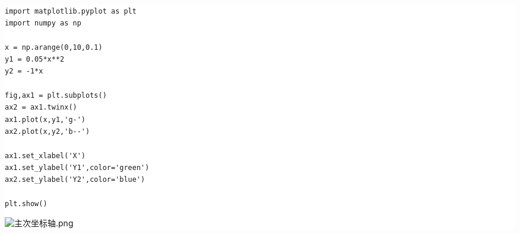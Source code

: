 ```
import matplotlib.pyplot as plt
import numpy as np

x = np.arange(0,10,0.1)
y1 = 0.05*x**2
y2 = -1*x

fig,ax1 = plt.subplots()
ax2 = ax1.twinx()
ax1.plot(x,y1,'g-')
ax2.plot(x,y2,'b--')

ax1.set_xlabel('X')
ax1.set_ylabel('Y1',color='green')
ax2.set_ylabel('Y2',color='blue')

plt.show()
```
![主次坐标轴.png](https://i.loli.net/2021/12/03/mX4asEJjRNycOYL.png)

